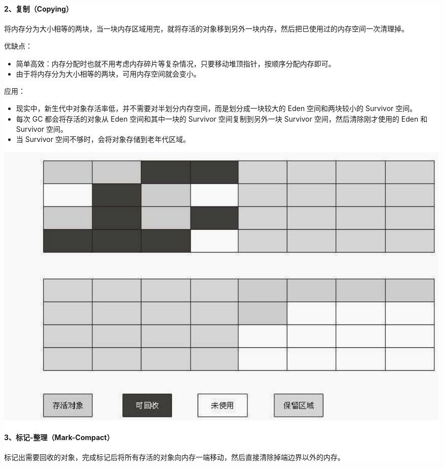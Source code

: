 #### 2、复制（Copying）

将内存分为大小相等的两块，当一块内存区域用完，就将存活的对象移到另外一块内存，然后把已使用过的内存空间一次清理掉。

优缺点：

- 简单高效：内存分配时也就不用考虑内存碎片等复杂情况，只要移动堆顶指针，按顺序分配内存即可。
- 由于将内存分为大小相等的两块，可用内存空间就会变小。

应用：

- 现实中，新生代中对象存活率低，并不需要对半划分内存空间，而是划分成一块较大的 Eden 空间和两块较小的 Survivor 空间。
- 每次 GC 都会将存活的对象从 Eden 空间和其中一块的 Survivor 空间复制到另外一块 Survivor 空间，然后清除刚才使用的 Eden 和 Survivor 空间。
- 当 Survivor 空间不够时，会将对象存储到老年代区域。

![垃圾回收算法之复制算法](./垃圾回收算法之复制算法.png)

#### 3、标记-整理（Mark-Compact）

标记出需要回收的对象，完成标记后将所有存活的对象向内存一端移动，然后直接清除掉端边界以外的内存。
